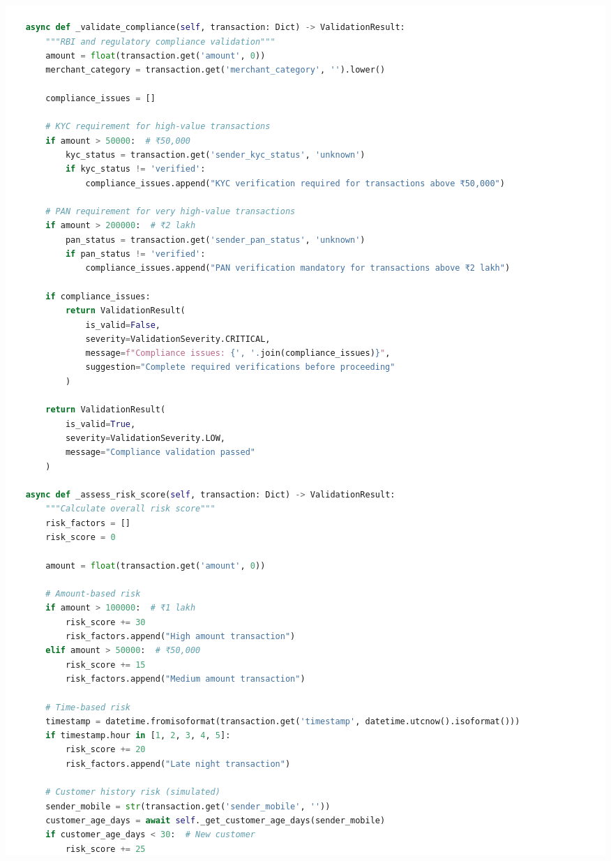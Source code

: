 ```python
    
    async def _validate_compliance(self, transaction: Dict) -> ValidationResult:
        """RBI and regulatory compliance validation"""
        amount = float(transaction.get('amount', 0))
        merchant_category = transaction.get('merchant_category', '').lower()
        
        compliance_issues = []
        
        # KYC requirement for high-value transactions
        if amount > 50000:  # ₹50,000
            kyc_status = transaction.get('sender_kyc_status', 'unknown')
            if kyc_status != 'verified':
                compliance_issues.append("KYC verification required for transactions above ₹50,000")
        
        # PAN requirement for very high-value transactions
        if amount > 200000:  # ₹2 lakh
            pan_status = transaction.get('sender_pan_status', 'unknown')
            if pan_status != 'verified':
                compliance_issues.append("PAN verification mandatory for transactions above ₹2 lakh")
        
        if compliance_issues:
            return ValidationResult(
                is_valid=False,
                severity=ValidationSeverity.CRITICAL,
                message=f"Compliance issues: {', '.join(compliance_issues)}",
                suggestion="Complete required verifications before proceeding"
            )
        
        return ValidationResult(
            is_valid=True,
            severity=ValidationSeverity.LOW,
            message="Compliance validation passed"
        )
    
    async def _assess_risk_score(self, transaction: Dict) -> ValidationResult:
        """Calculate overall risk score"""
        risk_factors = []
        risk_score = 0
        
        amount = float(transaction.get('amount', 0))
        
        # Amount-based risk
        if amount > 100000:  # ₹1 lakh
            risk_score += 30
            risk_factors.append("High amount transaction")
        elif amount > 50000:  # ₹50,000
            risk_score += 15
            risk_factors.append("Medium amount transaction")
        
        # Time-based risk
        timestamp = datetime.fromisoformat(transaction.get('timestamp', datetime.utcnow().isoformat()))
        if timestamp.hour in [1, 2, 3, 4, 5]:
            risk_score += 20
            risk_factors.append("Late night transaction")
        
        # Customer history risk (simulated)
        sender_mobile = str(transaction.get('sender_mobile', ''))
        customer_age_days = await self._get_customer_age_days(sender_mobile)
        if customer_age_days < 30:  # New customer
            risk_score += 25
```